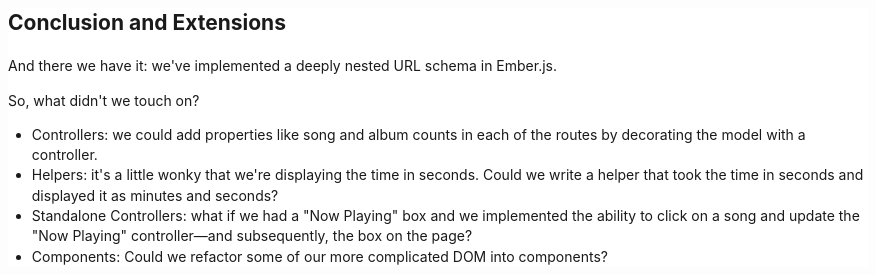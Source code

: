 ## Conclusion and Extensions

And there we have it: we've implemented a deeply nested URL schema in Ember.js.

So, what didn't we touch on?

* Controllers: we could add properties like song and album counts in each of the routes by decorating the model with a controller.
* Helpers: it's a little wonky that we're displaying the time in seconds. Could we write a helper that took the time in seconds and displayed it as minutes and seconds?
* Standalone Controllers: what if we had a "Now Playing" box and we implemented the ability to click on a song and update the "Now Playing" controller—and subsequently, the box on the page?
* Components: Could we refactor some of our more complicated DOM into components?
